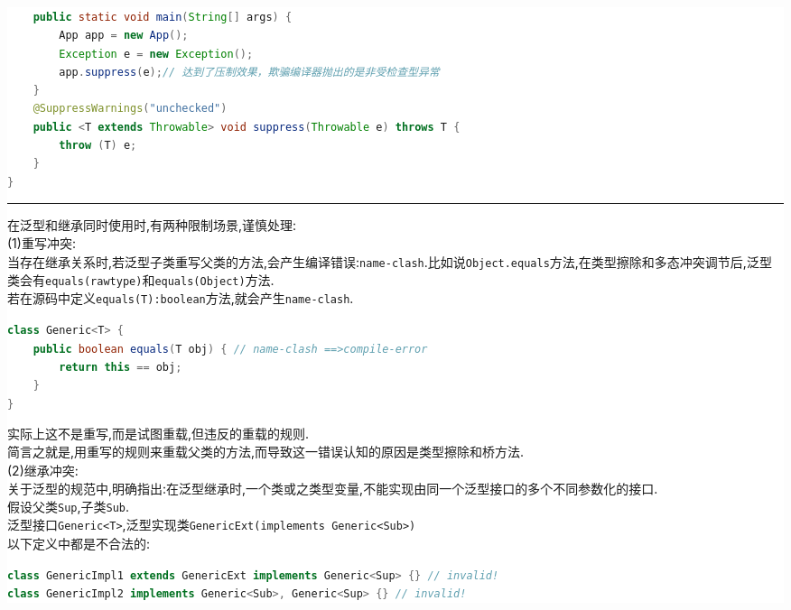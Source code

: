 ```java
    public static void main(String[] args) {  
        App app = new App();  
        Exception e = new Exception();  
        app.suppress(e);// 达到了压制效果，欺骗编译器抛出的是非受检查型异常  
    }  
    @SuppressWarnings("unchecked")  
    public <T extends Throwable> void suppress(Throwable e) throws T {
        throw (T) e;  
    }  
}  
```  

---

在泛型和继承同时使用时,有两种限制场景,谨慎处理:  
(1)重写冲突:  
当存在继承关系时,若泛型子类重写父类的方法,会产生编译错误:`name-clash`.比如说`Object.equals`方法,在类型擦除和多态冲突调节后,泛型类会有`equals(rawtype)`和`equals(Object)`方法.  
若在源码中定义`equals(T):boolean`方法,就会产生`name-clash`.  
```java
class Generic<T> {  
    public boolean equals(T obj) { // name-clash ==>compile-error
        return this == obj;  
    }  
}  
```  
实际上这不是重写,而是试图重载,但违反的重载的规则.  
简言之就是,用重写的规则来重载父类的方法,而导致这一错误认知的原因是类型擦除和桥方法.  
(2)继承冲突:  
关于泛型的规范中,明确指出:在泛型继承时,一个类或之类型变量,不能实现由同一个泛型接口的多个不同参数化的接口.  
假设父类`Sup`,子类`Sub`.  
泛型接口`Generic<T>`,泛型实现类`GenericExt(implements Generic<Sub>)`  
以下定义中都是不合法的:  
```java
class GenericImpl1 extends GenericExt implements Generic<Sup> {} // invalid!
class GenericImpl2 implements Generic<Sub>, Generic<Sup> {} // invalid!  
```  
